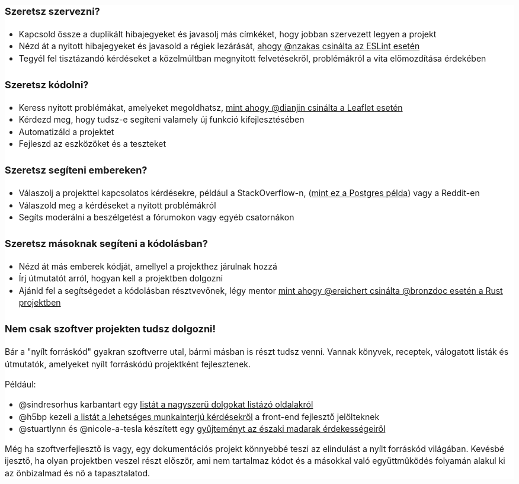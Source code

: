 ### Szeretsz szervezni?

- Kapcsold össze a duplikált hibajegyeket és javasolj más címkéket, hogy jobban
  szervezett legyen a projekt
- Nézd át a nyitott hibajegyeket és javasold a régiek lezárását,
  [ahogy @nzakas csinálta az ESLint esetén](https://github.com/eslint/eslint/issues/6765)
- Tegyél fel tisztázandó kérdéseket a közelmúltban megnyitott felvetésekről,
  problémákról a vita előmozdítása érdekében

### Szeretsz kódolni?

- Keress nyitott problémákat, amelyeket megoldhatsz,
  [mint ahogy @dianjin csinálta a Leaflet esetén](https://github.com/Leaflet/Leaflet/issues/4528#issuecomment-216520560)
- Kérdezd meg, hogy tudsz-e segíteni valamely új funkció kifejlesztésében
- Automatizáld a projektet
- Fejleszd az eszközöket és a teszteket

### Szeretsz segíteni embereken?

- Válaszolj a projekttel kapcsolatos kérdésekre, például a StackOverflow-n,
  ([mint ez a Postgres példa](https://stackoverflow.com/questions/18664074/getting-error-peer-authentication-failed-for-user-postgres-when-trying-to-ge))
  vagy a Reddit-en
- Válaszold meg a kérdéseket a nyitott problémákról
- Segíts moderálni a beszélgetést a fórumokon vagy egyéb csatornákon

### Szeretsz másoknak segíteni a kódolásban?

- Nézd át más emberek kódját, amellyel a projekthez járulnak hozzá
- Írj útmutatót arról, hogyan kell a projektben dolgozni
- Ajánld fel a segítségedet a kódolásban résztvevőnek, légy mentor
  [mint ahogy @ereichert csinálta @bronzdoc esetén a Rust projektben](https://github.com/rust-lang/book/issues/123#issuecomment-238049666)

### Nem csak szoftver projekten tudsz dolgozni!

Bár a "nyílt forráskód" gyakran szoftverre utal, bármi másban is részt tudsz
venni. Vannak könyvek, receptek, válogatott listák és útmutatók, amelyeket nyílt
forráskódú projektként fejlesztenek.

Például:

- @sindresorhus karbantart egy
  [listát a nagyszerű dolgokat listázó oldalakról](https://github.com/sindresorhus/awesome)
- @h5bp kezeli
  [a listát a lehetséges munkainterjú kérdésekről](https://github.com/h5bp/Front-end-Developer-Interview-Questions)
  a front-end fejlesztő jelölteknek
- @stuartlynn és @nicole-a-tesla készített egy
  [gyűjteményt az északi madarak érdekességeiről](https://github.com/stuartlynn/puffin_facts)

Még ha szoftverfejlesztő is vagy, egy dokumentációs projekt könnyebbé teszi az
elindulást a nyílt forráskód világában. Kevésbé ijesztő, ha olyan projektben
veszel részt először, ami nem tartalmaz kódot és a másokkal való együttműködés
folyamán alakul ki az önbizalmad és nő a tapasztalatod.
